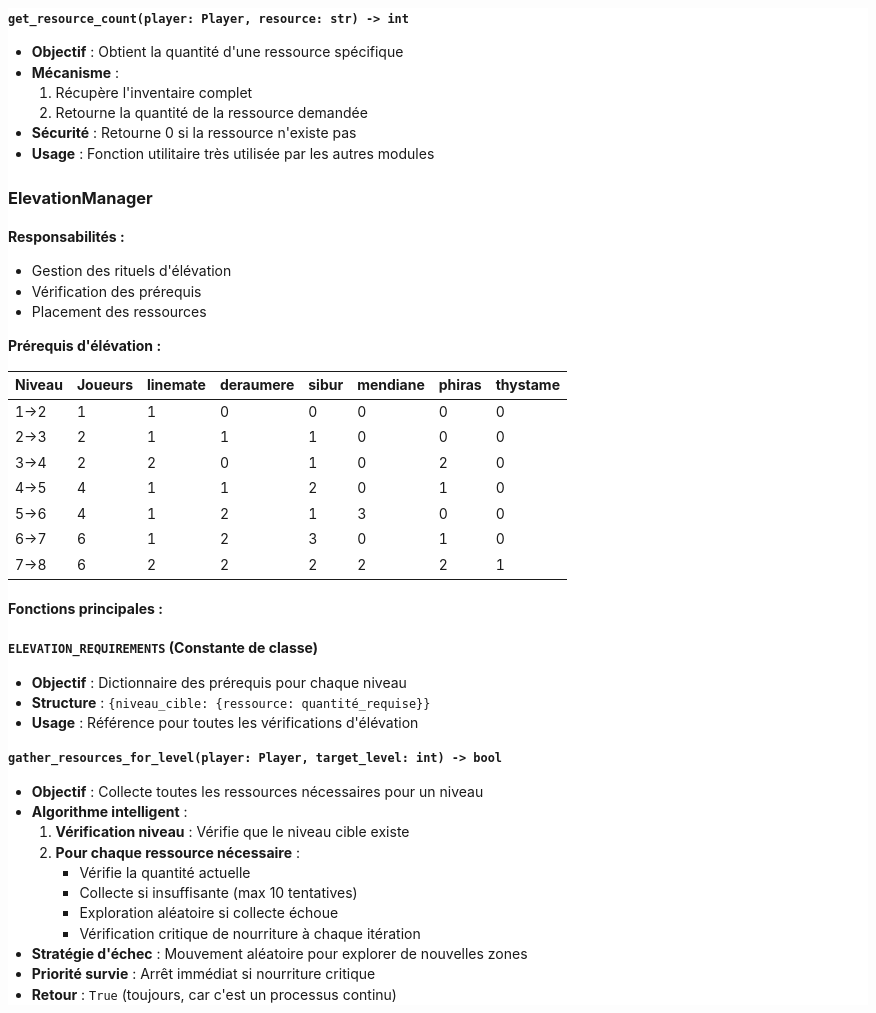 **`get_resource_count(player: Player, resource: str) -> int`**

* **Objectif** : Obtient la quantité d'une ressource spécifique  
* **Mécanisme** :  
  1. Récupère l'inventaire complet  
  2. Retourne la quantité de la ressource demandée  
* **Sécurité** : Retourne 0 si la ressource n'existe pas  
* **Usage** : Fonction utilitaire très utilisée par les autres modules

### **ElevationManager**

**Responsabilités :**

* Gestion des rituels d'élévation  
* Vérification des prérequis  
* Placement des ressources

**Prérequis d'élévation :**

| Niveau | Joueurs | linemate | deraumere | sibur | mendiane | phiras | thystame |
| ----- | ----- | ----- | ----- | ----- | ----- | ----- | ----- |
| 1→2 | 1 | 1 | 0 | 0 | 0 | 0 | 0 |
| 2→3 | 2 | 1 | 1 | 1 | 0 | 0 | 0 |
| 3→4 | 2 | 2 | 0 | 1 | 0 | 2 | 0 |
| 4→5 | 4 | 1 | 1 | 2 | 0 | 1 | 0 |
| 5→6 | 4 | 1 | 2 | 1 | 3 | 0 | 0 |
| 6→7 | 6 | 1 | 2 | 3 | 0 | 1 | 0 |
| 7→8 | 6 | 2 | 2 | 2 | 2 | 2 | 1 |

#### **Fonctions principales :**

**`ELEVATION_REQUIREMENTS` (Constante de classe)**

* **Objectif** : Dictionnaire des prérequis pour chaque niveau  
* **Structure** : `{niveau_cible: {ressource: quantité_requise}}`  
* **Usage** : Référence pour toutes les vérifications d'élévation

**`gather_resources_for_level(player: Player, target_level: int) -> bool`**

* **Objectif** : Collecte toutes les ressources nécessaires pour un niveau  
* **Algorithme intelligent** :  
  1. **Vérification niveau** : Vérifie que le niveau cible existe  
  2. **Pour chaque ressource nécessaire** :  
     * Vérifie la quantité actuelle  
     * Collecte si insuffisante (max 10 tentatives)  
     * Exploration aléatoire si collecte échoue  
     * Vérification critique de nourriture à chaque itération  
* **Stratégie d'échec** : Mouvement aléatoire pour explorer de nouvelles zones  
* **Priorité survie** : Arrêt immédiat si nourriture critique  
* **Retour** : `True` (toujours, car c'est un processus continu)
